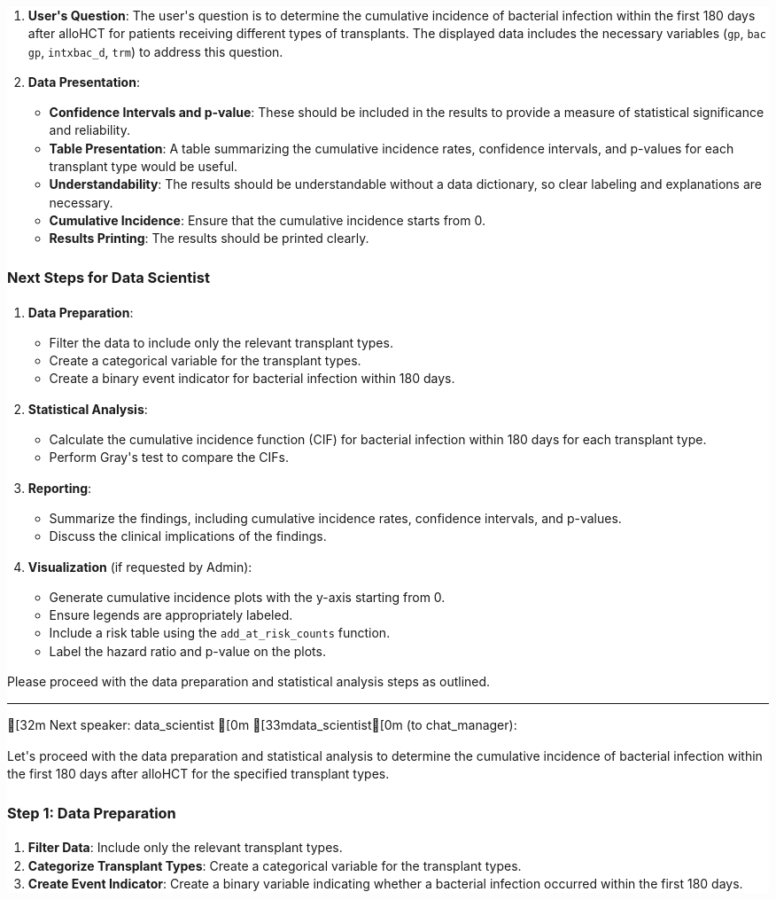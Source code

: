 1. **User's Question**: The user's question is to determine the cumulative incidence of bacterial infection within the first 180 days after alloHCT for patients receiving different types of transplants. The displayed data includes the necessary variables (`gp`, `bacgp`, `intxbac_d`, `trm`) to address this question.

2. **Data Presentation**:
    - **Confidence Intervals and p-value**: These should be included in the results to provide a measure of statistical significance and reliability.
    - **Table Presentation**: A table summarizing the cumulative incidence rates, confidence intervals, and p-values for each transplant type would be useful.
    - **Understandability**: The results should be understandable without a data dictionary, so clear labeling and explanations are necessary.
    - **Cumulative Incidence**: Ensure that the cumulative incidence starts from 0.
    - **Results Printing**: The results should be printed clearly.

### Next Steps for Data Scientist

1. **Data Preparation**:
    - Filter the data to include only the relevant transplant types.
    - Create a categorical variable for the transplant types.
    - Create a binary event indicator for bacterial infection within 180 days.

2. **Statistical Analysis**:
    - Calculate the cumulative incidence function (CIF) for bacterial infection within 180 days for each transplant type.
    - Perform Gray's test to compare the CIFs.

3. **Reporting**:
    - Summarize the findings, including cumulative incidence rates, confidence intervals, and p-values.
    - Discuss the clinical implications of the findings.

4. **Visualization** (if requested by Admin):
    - Generate cumulative incidence plots with the y-axis starting from 0.
    - Ensure legends are appropriately labeled.
    - Include a risk table using the `add_at_risk_counts` function.
    - Label the hazard ratio and p-value on the plots.

Please proceed with the data preparation and statistical analysis steps as outlined.

--------------------------------------------------------------------------------
[32m
Next speaker: data_scientist
[0m
[33mdata_scientist[0m (to chat_manager):

Let's proceed with the data preparation and statistical analysis to determine the cumulative incidence of bacterial infection within the first 180 days after alloHCT for the specified transplant types.

### Step 1: Data Preparation
1. **Filter Data**: Include only the relevant transplant types.
2. **Categorize Transplant Types**: Create a categorical variable for the transplant types.
3. **Create Event Indicator**: Create a binary variable indicating whether a bacterial infection occurred within the first 180 days.

